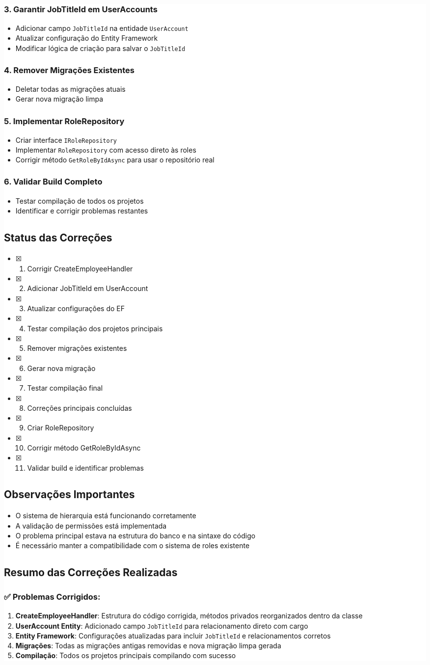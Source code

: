 ### 3. Garantir JobTitleId em UserAccounts
- Adicionar campo `JobTitleId` na entidade `UserAccount`
- Atualizar configuração do Entity Framework
- Modificar lógica de criação para salvar o `JobTitleId`

### 4. Remover Migrações Existentes
- Deletar todas as migrações atuais
- Gerar nova migração limpa

### 5. Implementar RoleRepository
- Criar interface `IRoleRepository`
- Implementar `RoleRepository` com acesso direto às roles
- Corrigir método `GetRoleByIdAsync` para usar o repositório real

### 6. Validar Build Completo
- Testar compilação de todos os projetos
- Identificar e corrigir problemas restantes

## Status das Correções

- [x] 1. Corrigir CreateEmployeeHandler
- [x] 2. Adicionar JobTitleId em UserAccount
- [x] 3. Atualizar configurações do EF
- [x] 4. Testar compilação dos projetos principais
- [x] 5. Remover migrações existentes
- [x] 6. Gerar nova migração
- [x] 7. Testar compilação final
- [x] 8. Correções principais concluídas
- [x] 9. Criar RoleRepository
- [x] 10. Corrigir método GetRoleByIdAsync
- [x] 11. Validar build e identificar problemas

## Observações Importantes

- O sistema de hierarquia está funcionando corretamente
- A validação de permissões está implementada
- O problema principal estava na estrutura do banco e na sintaxe do código
- É necessário manter a compatibilidade com o sistema de roles existente

## Resumo das Correções Realizadas

### ✅ Problemas Corrigidos:

1. **CreateEmployeeHandler**: Estrutura do código corrigida, métodos privados reorganizados dentro da classe
2. **UserAccount Entity**: Adicionado campo `JobTitleId` para relacionamento direto com cargo
3. **Entity Framework**: Configurações atualizadas para incluir `JobTitleId` e relacionamentos corretos
4. **Migrações**: Todas as migrações antigas removidas e nova migração limpa gerada
5. **Compilação**: Todos os projetos principais compilando com sucesso
